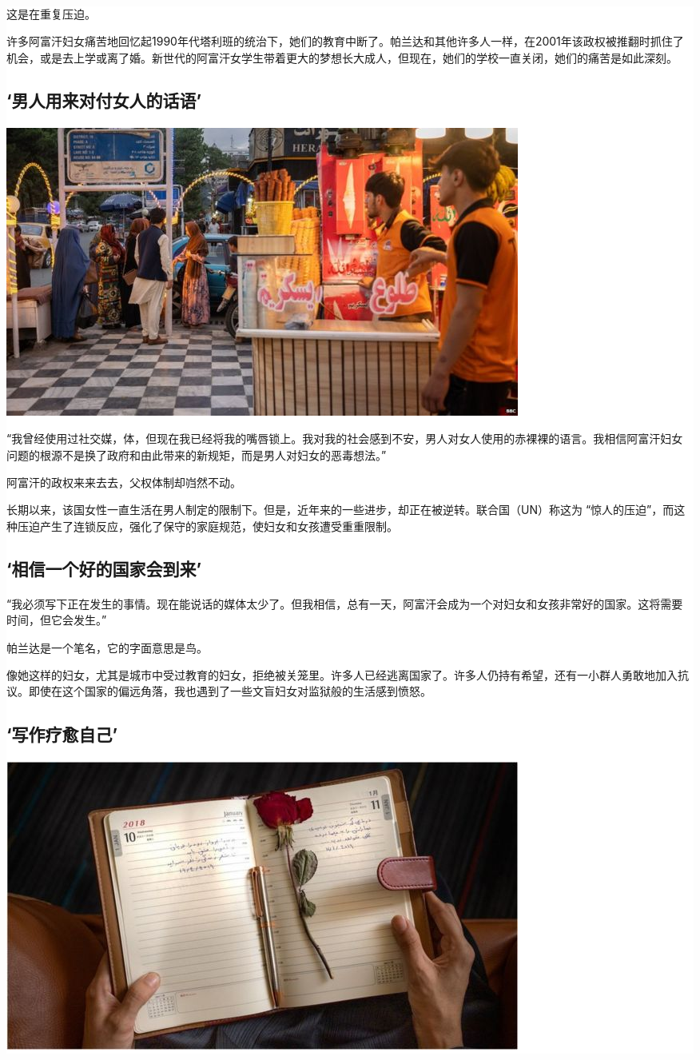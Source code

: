 这是在重复压迫。

许多阿富汗妇女痛苦地回忆起1990年代塔利班的统治下，她们的教育中断了。帕兰达和其他许多人一样，在2001年该政权被推翻时抓住了机会，或是去上学或离了婚。新世代的阿富汗女学生带着更大的梦想长大成人，但现在，她们的学校一直关闭，她们的痛苦是如此深刻。

##  ‘男人用来对付女人的话语’

![。](_127949830_200822_0683.jpg)

“我曾经使用过社交媒，体，但现在我已经将我的嘴唇锁上。我对我的社会感到不安，男人对女人使用的赤裸裸的语言。我相信阿富汗妇女问题的根源不是换了政府和由此带来的新规矩，而是男人对妇女的恶毒想法。”

阿富汗的政权来来去去，父权体制却岿然不动。

长期以来，该国女性一直生活在男人制定的限制下。但是，近年来的一些进步，却正在被逆转。联合国（UN）称这为 “惊人的压迫”，而这种压迫产生了连锁反应，强化了保守的家庭规范，使妇女和女孩遭受重重限制。

##  ‘相信一个好的国家会到来’

“我必须写下正在发生的事情。现在能说话的媒体太少了。但我相信，总有一天，阿富汗会成为一个对妇女和女孩非常好的国家。这将需要时间，但它会发生。”

帕兰达是一个笔名，它的字面意思是鸟。

像她这样的妇女，尤其是城市中受过教育的妇女，拒绝被关笼里。许多人已经逃离国家了。许多人仍持有希望，还有一小群人勇敢地加入抗议。即使在这个国家的偏远角落，我也遇到了一些文盲妇女对监狱般的生活感到愤怒。

##  ‘写作疗愈自己’

![。](_127967212_aaa-helay-book.jpg)

